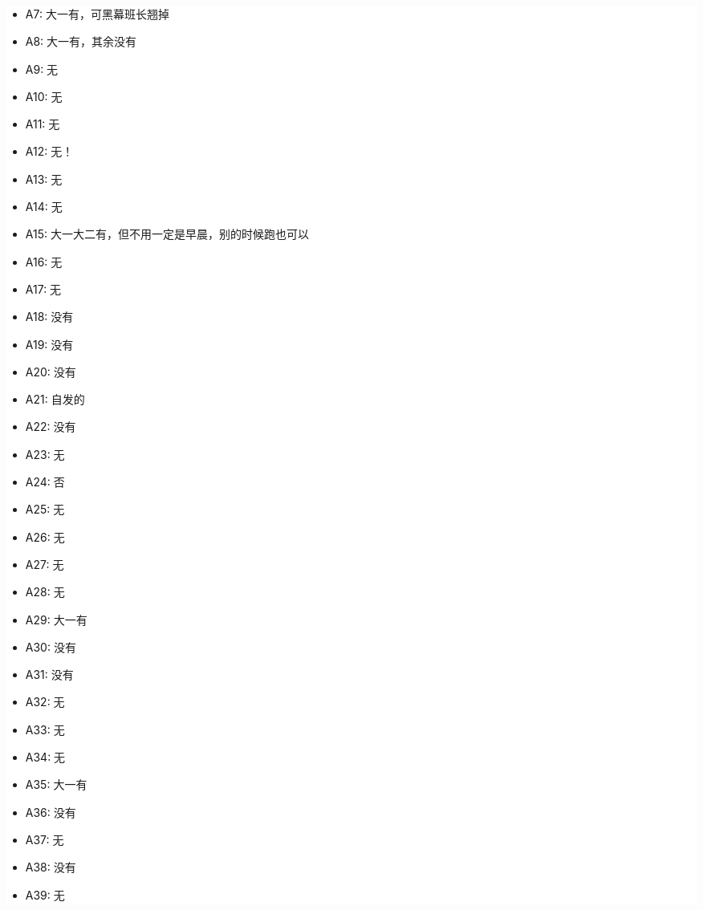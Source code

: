 - A7: 大一有，可黑幕班长翘掉

- A8: 大一有，其余没有

- A9: 无

- A10: 无

- A11: 无

- A12: 无！

- A13: 无

- A14: 无

- A15: 大一大二有，但不用一定是早晨，别的时候跑也可以

- A16: 无

- A17: 无

- A18: 没有

- A19: 没有

- A20: 没有

- A21: 自发的

- A22: 没有

- A23: 无

- A24: 否

- A25: 无

- A26: 无

- A27: 无

- A28: 无

- A29: 大一有

- A30: 没有

- A31: 没有

- A32: 无

- A33: 无

- A34: 无

- A35: 大一有

- A36: 没有

- A37: 无

- A38: 没有

- A39: 无
